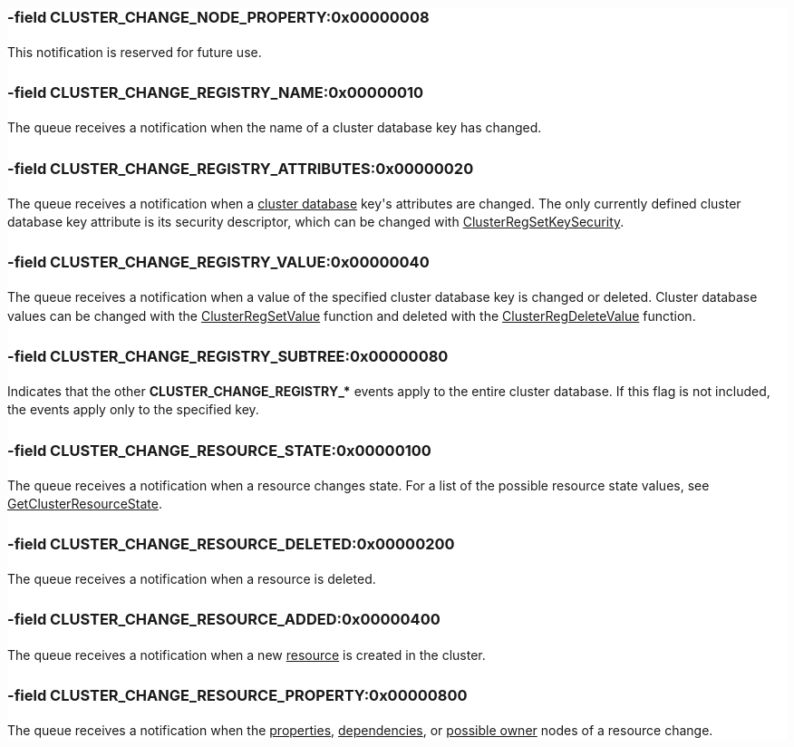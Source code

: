### -field CLUSTER_CHANGE_NODE_PROPERTY:0x00000008

This notification is reserved for future use.

### -field CLUSTER_CHANGE_REGISTRY_NAME:0x00000010

The queue receives a notification when the name of a cluster database key has changed.

### -field CLUSTER_CHANGE_REGISTRY_ATTRIBUTES:0x00000020

The queue receives a notification when a 
       <a href="/previous-versions/windows/desktop/mscs/cluster-database">cluster database</a> key's attributes are changed. The only 
       currently defined cluster database key attribute is its security descriptor, which can be changed with 
       <a href="/previous-versions/windows/desktop/api/clusapi/nf-clusapi-clusterregsetkeysecurity">ClusterRegSetKeySecurity</a>.

### -field CLUSTER_CHANGE_REGISTRY_VALUE:0x00000040

The queue receives a notification when a value of the specified cluster database key is changed or deleted. 
       Cluster database values can be changed with the 
       <a href="/previous-versions/windows/desktop/api/clusapi/nf-clusapi-clusterregsetvalue">ClusterRegSetValue</a> function and deleted with the 
       <a href="/previous-versions/windows/desktop/api/clusapi/nf-clusapi-clusterregdeletevalue">ClusterRegDeleteValue</a> function.

### -field CLUSTER_CHANGE_REGISTRY_SUBTREE:0x00000080

Indicates that the other <b>CLUSTER_CHANGE_REGISTRY_*</b> events apply to the entire 
       cluster database. If this flag is not included, the events apply only to the specified key.

### -field CLUSTER_CHANGE_RESOURCE_STATE:0x00000100

The queue receives a notification when a resource changes state. For a list of the possible resource state 
       values, see <a href="/windows/desktop/api/clusapi/nf-clusapi-getclusterresourcestate">GetClusterResourceState</a>.

### -field CLUSTER_CHANGE_RESOURCE_DELETED:0x00000200

The queue receives a notification when a resource is deleted.

### -field CLUSTER_CHANGE_RESOURCE_ADDED:0x00000400

The queue receives a notification when a new 
      <a href="/previous-versions/windows/desktop/mscs/resources">resource</a> is created in the cluster.

### -field CLUSTER_CHANGE_RESOURCE_PROPERTY:0x00000800

The queue receives a notification when the 
       <a href="/previous-versions/windows/desktop/mscs/resource-common-properties">properties</a>, 
       <a href="/previous-versions/windows/desktop/mscs/resource-dependencies">dependencies</a>, or 
       <a href="/previous-versions/windows/desktop/mscs/p-gly">possible owner</a> nodes of a resource change.
